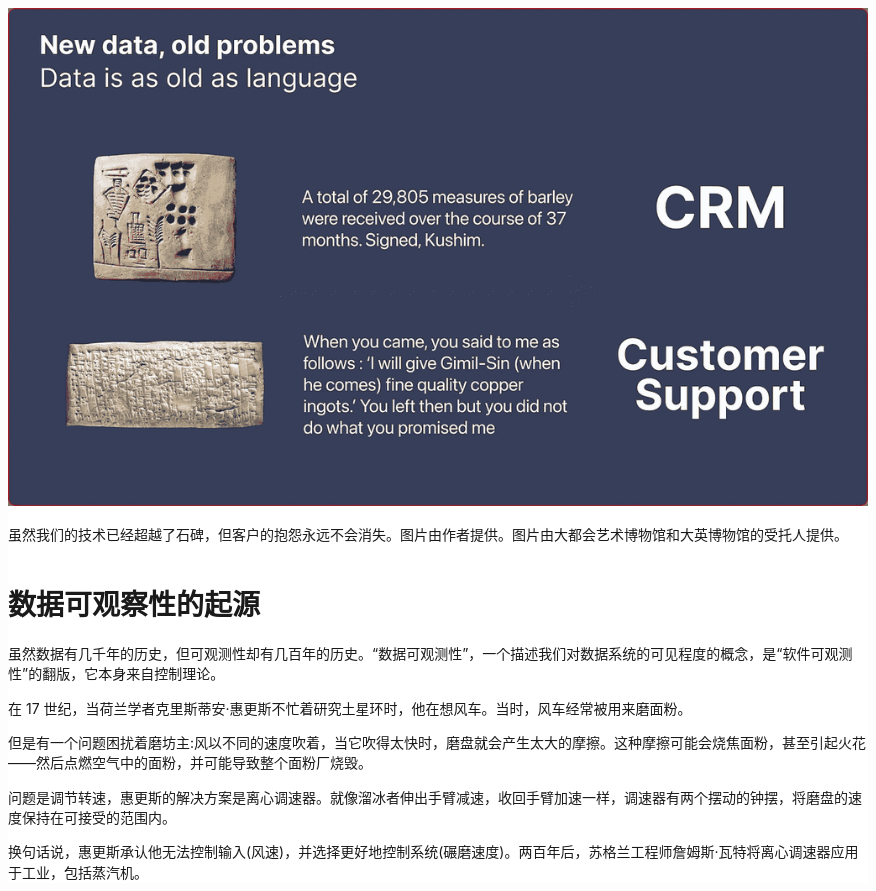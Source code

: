 ![](img/8e7f7f1938322529e5cefe76fbcb6f9b.png)

虽然我们的技术已经超越了石碑，但客户的抱怨永远不会消失。图片由作者提供。图片由大都会艺术博物馆和大英博物馆的受托人提供。

# 数据可观察性的起源

虽然数据有几千年的历史，但可观测性却有几百年的历史。“数据可观测性”，一个描述我们对数据系统的可见程度的概念，是“软件可观测性”的翻版，它本身来自控制理论。

在 17 世纪，当荷兰学者克里斯蒂安·惠更斯不忙着研究土星环时，他在想风车。当时，风车经常被用来磨面粉。

但是有一个问题困扰着磨坊主:风以不同的速度吹着，当它吹得太快时，磨盘就会产生太大的摩擦。这种摩擦可能会烧焦面粉，甚至引起火花——然后点燃空气中的面粉，并可能导致整个面粉厂烧毁。

问题是调节转速，惠更斯的解决方案是离心调速器。就像溜冰者伸出手臂减速，收回手臂加速一样，调速器有两个摆动的钟摆，将磨盘的速度保持在可接受的范围内。

换句话说，惠更斯承认他无法控制输入(风速)，并选择更好地控制系统(碾磨速度)。两百年后，苏格兰工程师詹姆斯·瓦特将离心调速器应用于工业，包括蒸汽机。
